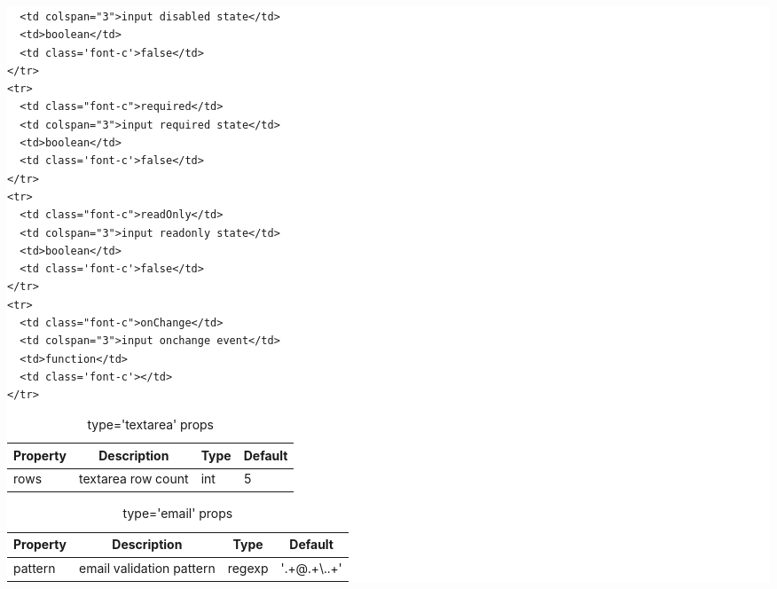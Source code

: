       <td colspan="3">input disabled state</td>
      <td>boolean</td>
      <td class='font-c'>false</td>
    </tr>
    <tr>
      <td class="font-c">required</td>
      <td colspan="3">input required state</td>
      <td>boolean</td>
      <td class='font-c'>false</td>
    </tr>
    <tr>
      <td class="font-c">readOnly</td>
      <td colspan="3">input readonly state</td>
      <td>boolean</td>
      <td class='font-c'>false</td>
    </tr>
    <tr>
      <td class="font-c">onChange</td>
      <td colspan="3">input onchange event</td>
      <td>function</td>
      <td class='font-c'></td>
    </tr>
  </tbody>
</table>

<table>
  <caption><span class='font-c'>type='textarea'</span> props</caption>
  <thead>
    <tr>
      <th>Property</th>
      <th colspan="3">Description</th>
      <th>Type</th>
      <th>Default</th>
    </tr>
  </thead>
  <tbody>
    <tr>
      <td class="font-c">rows</td>
      <td colspan="3">textarea row count</td>
      <td>int</td>
      <td class='font-c'>5</td>
    </tr>
  </tbody>
</table>

<table>
  <caption><span class='font-c'>type='email'</span> props</caption>
  <thead>
    <tr>
      <th>Property</th>
      <th colspan="3">Description</th>
      <th>Type</th>
      <th>Default</th>
    </tr>
  </thead>
  <tbody>
    <tr>
      <td class="font-c">pattern</td>
      <td colspan="3">email validation pattern</td>
      <td>regexp</td>
      <td class='font-c'>'.+@.+\..+'</td>
    </tr>
  </tbody>
</table>
